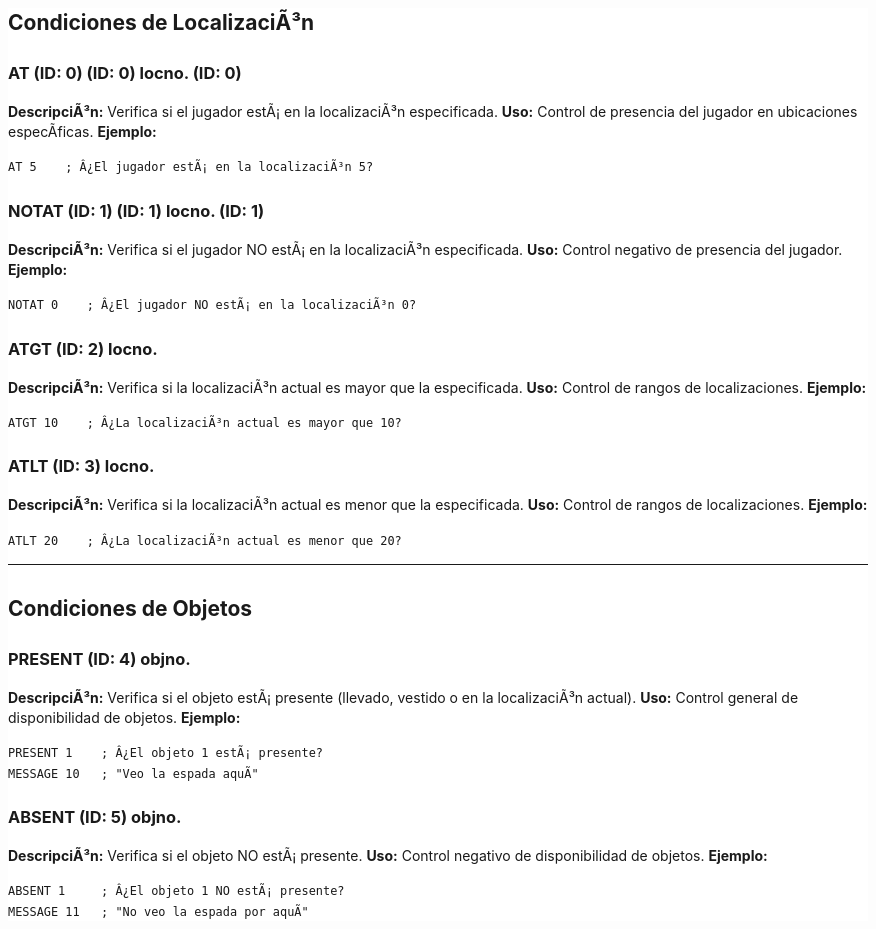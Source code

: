 
## Condiciones de LocalizaciÃ³n

### AT (ID: 0) (ID: 0) locno\. (ID: 0)
**DescripciÃ³n:** Verifica si el jugador estÃ¡ en la localizaciÃ³n especificada.
**Uso:** Control de presencia del jugador en ubicaciones especÃ­ficas.
**Ejemplo:**
```
AT 5    ; Â¿El jugador estÃ¡ en la localizaciÃ³n 5?
```

### NOTAT (ID: 1) (ID: 1) locno\. (ID: 1)
**DescripciÃ³n:** Verifica si el jugador NO estÃ¡ en la localizaciÃ³n especificada.
**Uso:** Control negativo de presencia del jugador.
**Ejemplo:**
```
NOTAT 0    ; Â¿El jugador NO estÃ¡ en la localizaciÃ³n 0?
```

### ATGT (ID: 2) locno.
**DescripciÃ³n:** Verifica si la localizaciÃ³n actual es mayor que la especificada.
**Uso:** Control de rangos de localizaciones.
**Ejemplo:**
```
ATGT 10    ; Â¿La localizaciÃ³n actual es mayor que 10?
```

### ATLT (ID: 3) locno.
**DescripciÃ³n:** Verifica si la localizaciÃ³n actual es menor que la especificada.
**Uso:** Control de rangos de localizaciones.
**Ejemplo:**
```
ATLT 20    ; Â¿La localizaciÃ³n actual es menor que 20?
```

---

## Condiciones de Objetos

### PRESENT (ID: 4) objno.
**DescripciÃ³n:** Verifica si el objeto estÃ¡ presente (llevado, vestido o en la localizaciÃ³n actual).
**Uso:** Control general de disponibilidad de objetos.
**Ejemplo:**
```
PRESENT 1    ; Â¿El objeto 1 estÃ¡ presente?
MESSAGE 10   ; "Veo la espada aquÃ­"
```

### ABSENT (ID: 5) objno.
**DescripciÃ³n:** Verifica si el objeto NO estÃ¡ presente.
**Uso:** Control negativo de disponibilidad de objetos.
**Ejemplo:**
```
ABSENT 1     ; Â¿El objeto 1 NO estÃ¡ presente?
MESSAGE 11   ; "No veo la espada por aquÃ­"
```
